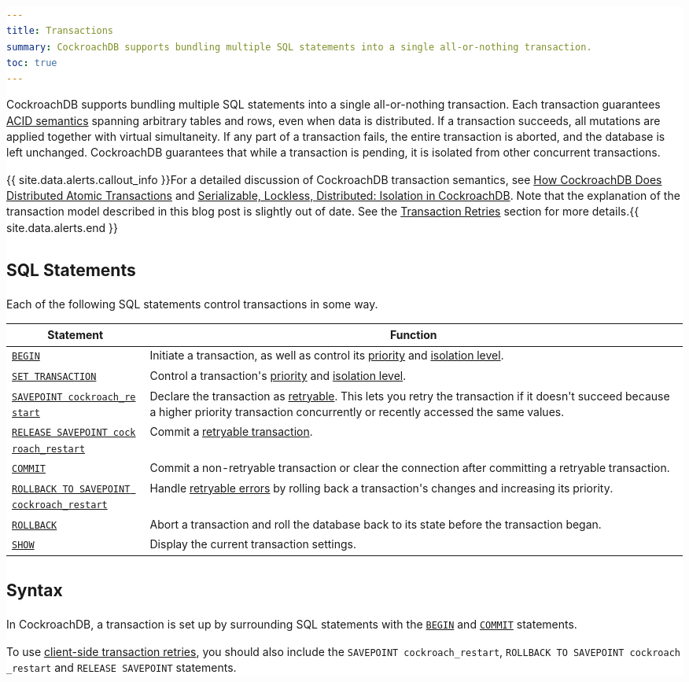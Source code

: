 ```yaml
---
title: Transactions
summary: CockroachDB supports bundling multiple SQL statements into a single all-or-nothing transaction.
toc: true
---
```


CockroachDB supports bundling multiple SQL statements into a single all-or-nothing transaction. Each transaction guarantees [ACID semantics](https://en.wikipedia.org/wiki/ACID) spanning arbitrary tables and rows, even when data is distributed. If a transaction succeeds, all mutations are applied together with virtual simultaneity. If any part of a transaction fails, the entire transaction is aborted, and the database is left unchanged. CockroachDB guarantees that while a transaction is pending, it is isolated from other concurrent transactions.

{{ site.data.alerts.callout_info }}For a detailed discussion of CockroachDB transaction semantics, see <a href="https://www.cockroachlabs.com/blog/how-cockroachdb-distributes-atomic-transactions/">How CockroachDB Does Distributed Atomic Transactions</a> and <a href="https://www.cockroachlabs.com/blog/serializable-lockless-distributed-isolation-cockroachdb/">Serializable, Lockless, Distributed: Isolation in CockroachDB</a>. Note that the explanation of the transaction model described in this blog post is slightly out of date. See the <a href="#transaction-retries">Transaction Retries</a> section for more details.{{ site.data.alerts.end }}


## SQL Statements

Each of the following SQL statements control transactions in some way.

| Statement | Function |
|-----------|----------|
| [`BEGIN`](begin-transaction.html) | Initiate a transaction, as well as control its [priority](#transaction-priorities) and [isolation level](#isolation-levels). |
| [`SET TRANSACTION`](set-transaction.html) | Control a transaction's [priority](#transaction-priorities) and [isolation level](#isolation-levels). |
| [`SAVEPOINT cockroach_restart`](savepoint.html) | Declare the transaction as [retryable](#client-side-transaction-retries). This lets you retry the transaction if it doesn't succeed because a higher priority transaction concurrently or recently accessed the same values. |
| [`RELEASE SAVEPOINT cockroach_restart`](release-savepoint.html) | Commit a [retryable transaction](#client-side-transaction-retries). |
| [`COMMIT`](commit-transaction.html) | Commit a non-retryable transaction or clear the connection after committing a retryable transaction. |
| [`ROLLBACK TO SAVEPOINT cockroach_restart`](rollback-transaction.html) | Handle [retryable errors](#error-handling) by rolling back a transaction's changes and increasing its priority. |
| [`ROLLBACK`](rollback-transaction.html) | Abort a transaction and roll the database back to its state before the transaction began. |
| [`SHOW`](show-vars.html) | Display the current transaction settings. |

## Syntax

In CockroachDB, a transaction is set up by surrounding SQL statements with the [`BEGIN`](begin-transaction.html) and [`COMMIT`](commit-transaction.html) statements.

To use [client-side transaction retries](#client-side-transaction-retries), you should also include the `SAVEPOINT cockroach_restart`, `ROLLBACK TO SAVEPOINT cockroach_restart` and `RELEASE SAVEPOINT` statements.
